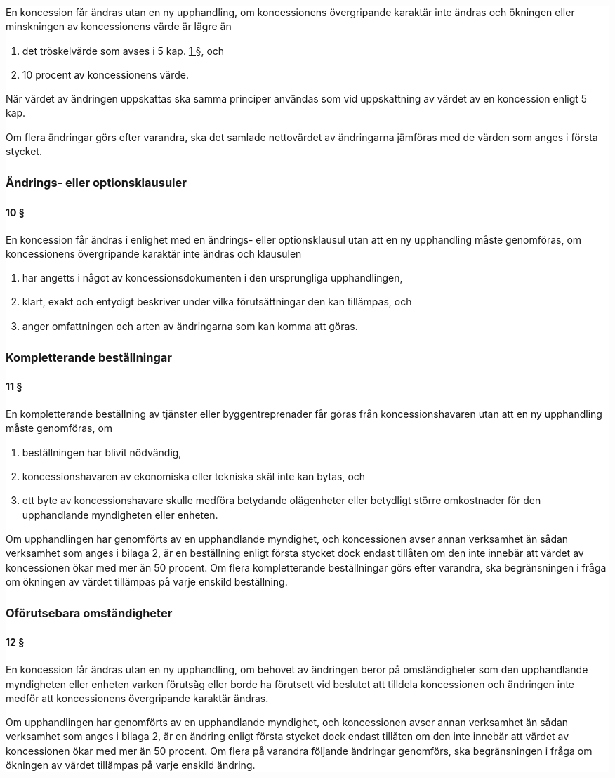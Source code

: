 En koncession får ändras utan en ny upphandling, om koncessionens övergripande karaktär inte ändras och ökningen eller minskningen av koncessionens värde är lägre än

1. det tröskelvärde som avses i 5 kap. [1 §](#kap5.1), och

2. 10 procent av koncessionens värde.

När värdet av ändringen uppskattas ska samma principer användas som vid uppskattning av värdet av en koncession enligt 5 kap.

Om flera ändringar görs efter varandra, ska det samlade nettovärdet av ändringarna jämföras med de värden som anges i första stycket.

### Ändrings- eller optionsklausuler

#### 10 §

En koncession får ändras i enlighet med en ändrings- eller optionsklausul utan att en ny upphandling måste genomföras, om koncessionens övergripande karaktär inte ändras och klausulen

1. har angetts i något av koncessionsdokumenten i den ursprungliga upphandlingen,

2. klart, exakt och entydigt beskriver under vilka förutsättningar den kan tillämpas, och

3. anger omfattningen och arten av ändringarna som kan komma att göras.

### Kompletterande beställningar

#### 11 §

En kompletterande beställning av tjänster eller byggentreprenader får göras från koncessionshavaren utan att en ny upphandling måste genomföras, om

1. beställningen har blivit nödvändig,

2. koncessionshavaren av ekonomiska eller tekniska skäl inte kan bytas, och

3. ett byte av koncessionshavare skulle medföra betydande olägenheter eller betydligt större omkostnader för den upphandlande myndigheten eller enheten.

Om upphandlingen har genomförts av en upphandlande myndighet, och koncessionen avser annan verksamhet än sådan verksamhet som anges i bilaga 2, är en beställning enligt första stycket dock endast tillåten om den inte innebär att värdet av koncessionen ökar med mer än 50 procent. Om flera kompletterande beställningar görs efter varandra, ska begränsningen i fråga om ökningen av värdet tillämpas på varje enskild beställning.

### Oförutsebara omständigheter

#### 12 §

En koncession får ändras utan en ny upphandling, om behovet av ändringen beror på omständigheter som den upphandlande myndigheten eller enheten varken förutsåg eller borde ha förutsett vid beslutet att tilldela koncessionen och ändringen inte medför att koncessionens övergripande karaktär ändras.

Om upphandlingen har genomförts av en upphandlande myndighet, och koncessionen avser annan verksamhet än sådan verksamhet som anges i bilaga 2, är en ändring enligt första stycket dock endast tillåten om den inte innebär att värdet av koncessionen ökar med mer än 50 procent. Om flera på varandra följande ändringar genomförs, ska begränsningen i fråga om ökningen av värdet tillämpas på varje enskild ändring.
